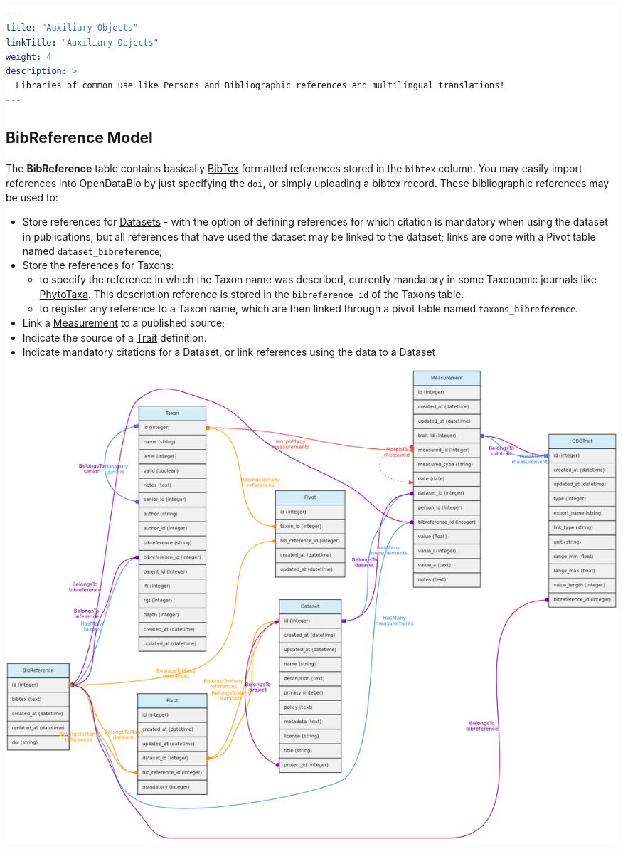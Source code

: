 ```yaml
---
title: "Auxiliary Objects"
linkTitle: "Auxiliary Objects"
weight: 4
description: >
  Libraries of common use like Persons and Bibliographic references and multilingual translations!
---
```

<a name="bibreference"></a>
## BibReference Model

The **BibReference** table contains basically [BibTex](http://www.bibtex.org/) formatted references stored in the `bibtex` column. You may easily import references into OpenDataBio by just specifying the `doi`, or simply uploading a bibtex record.  These bibliographic references may be used to:
  * Store references for [Datasets](/docs/concepts/data-access/#dataset) - with the option of defining references for which citation is mandatory when using the dataset in publications; but all references that have used the dataset may be linked to the dataset; links are done with a Pivot table named `dataset_bibreference`;
  * Store the references for [Taxons](/docs/concepts/core-objects/#taxon):
    - to specify the reference in which the Taxon name was described, currently mandatory in some Taxonomic journals like [PhytoTaxa](https://www.mapress.com/j/pt/). This description reference is stored in the `bibreference_id` of the Taxons table.
    - to register any reference to a Taxon name, which are then linked through a pivot table named `taxons_bibreference`.
  * Link a [Measurement](/docs/concepts/trait-objects/#measurement) to a published source;
  * Indicate the source of a [Trait](/docs/concepts/trait-objects/#trait) definition.
  * Indicate mandatory citations for a Dataset, or link references using the data to a Dataset

![](bibreference_model.png)